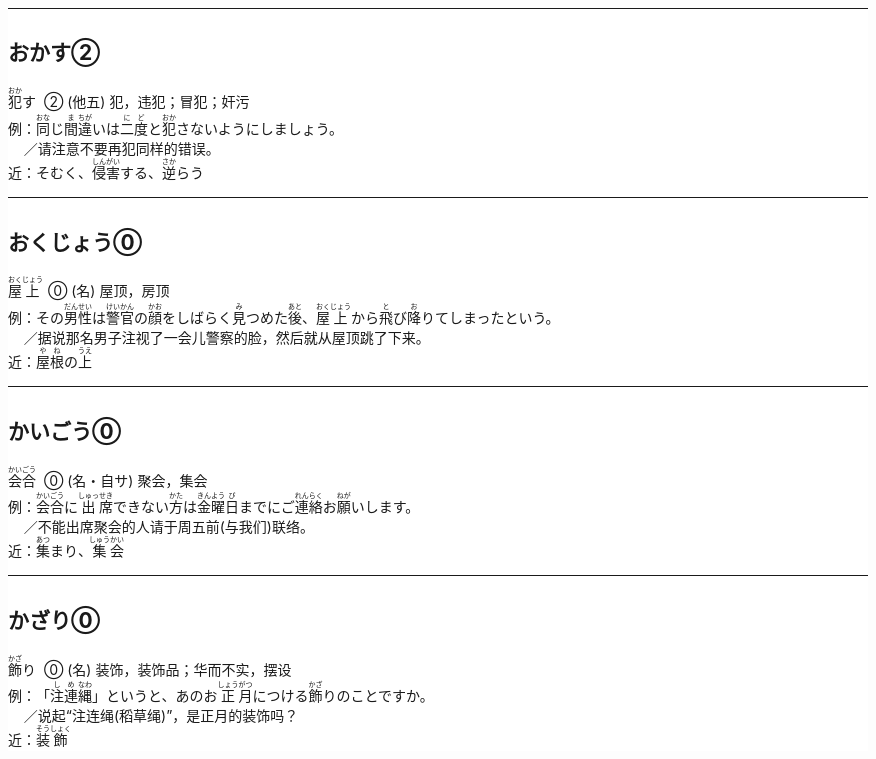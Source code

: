 - - -

## おかす②

<span>
  <ruby>犯<rt>おか</rt>す</ruby>
</span>&nbsp;② (他五) 犯，违犯；冒犯；奸污
<div>
  <font> 例</font>：<ruby>同<rt>おな</rt>じ<rt></rt>間<rt>ま</rt>違<rt>ちが</rt>いは<rt></rt>二<rt>に</rt>度<rt>ど</rt>と<rt></rt>犯<rt>おか</rt>さないようにしましょう。</ruby><br>&nbsp;&nbsp;&nbsp;&nbsp;／请注意不要再犯同样的错误。
  <br>
  <font> 近</font>：<ruby>そむく</ruby>、<ruby>侵<rt>しん</rt>害<rt>がい</rt>する</ruby>、<ruby>逆<rt>さか</rt>らう</ruby>
</div>

- - -

## おくじょう⓪

<span>
  <ruby>屋<rt>おく</rt>上<rt>じょう</rt></ruby>
</span>&nbsp;⓪ (名) 屋顶，房顶
<div>
  <font> 例</font>：<ruby>その<rt></rt>男<rt>だん</rt>性<rt>せい</rt>は<rt></rt>警<rt>けい</rt>官<rt>かん</rt>の<rt></rt>顔<rt>かお</rt>をしばらく<rt></rt>見<rt>み</rt>つめた<rt></rt>後<rt>あと</rt>、<rt></rt>屋<rt>おく</rt>上<rt>じょう</rt>から<rt></rt>飛<rt>と</rt>び<rt></rt>降<rt>お</rt>りてしまったという。</ruby><br>&nbsp;&nbsp;&nbsp;&nbsp;／据说那名男子注视了一会儿警察的脸，然后就从屋顶跳了下来。
  <br>
  <font> 近</font>：<ruby>屋<rt>や</rt>根<rt>ね</rt>の<rt></rt>上<rt>うえ</rt></ruby>
</div>

- - -

## かいごう⓪

<span>
  <ruby>会<rt>かい</rt>合<rt>ごう</rt></ruby>
</span>&nbsp;⓪ (名・自サ) 聚会，集会
<div>
  <font> 例</font>：<ruby>会<rt>かい</rt>合<rt>ごう</rt>に<rt></rt>出<rt>しゅっ</rt>席<rt>せき</rt>できない<rt></rt>方<rt>かた</rt>は<rt></rt>金<rt>きん</rt>曜<rt>よう</rt>日<rt>び</rt>までにご<rt></rt>連<rt>れん</rt>絡<rt>らく</rt>お<rt></rt>願<rt>ねが</rt>いします。</ruby><br>&nbsp;&nbsp;&nbsp;&nbsp;／不能出席聚会的人请于周五前(与我们)联络。
  <br>
  <font> 近</font>：<ruby>集<rt>あつ</rt>まり</ruby>、<ruby>集<rt>しゅう</rt>会<rt>かい</rt></ruby>
</div>

- - -

## かざり⓪

<span>
  <ruby>飾<rt>かざ</rt>り</ruby>
</span>&nbsp;⓪ (名) 装饰，装饰品；华而不实，摆设
<div>
  <font> 例</font>：<ruby>「<rt></rt>注<rt>し</rt>連<rt>め</rt>縄<rt>なわ</rt>」というと、あのお<rt></rt>正<rt>しょう</rt>月<rt>がつ</rt>につける<rt></rt>飾<rt>かざ</rt>りのことですか。</ruby><br>&nbsp;&nbsp;&nbsp;&nbsp;／说起“注连绳(稻草绳)”，是正月的装饰吗？
  <br>
  <font> 近</font>：<ruby>装<rt>そう</rt>飾<rt>しょく</rt></ruby>
</div>

